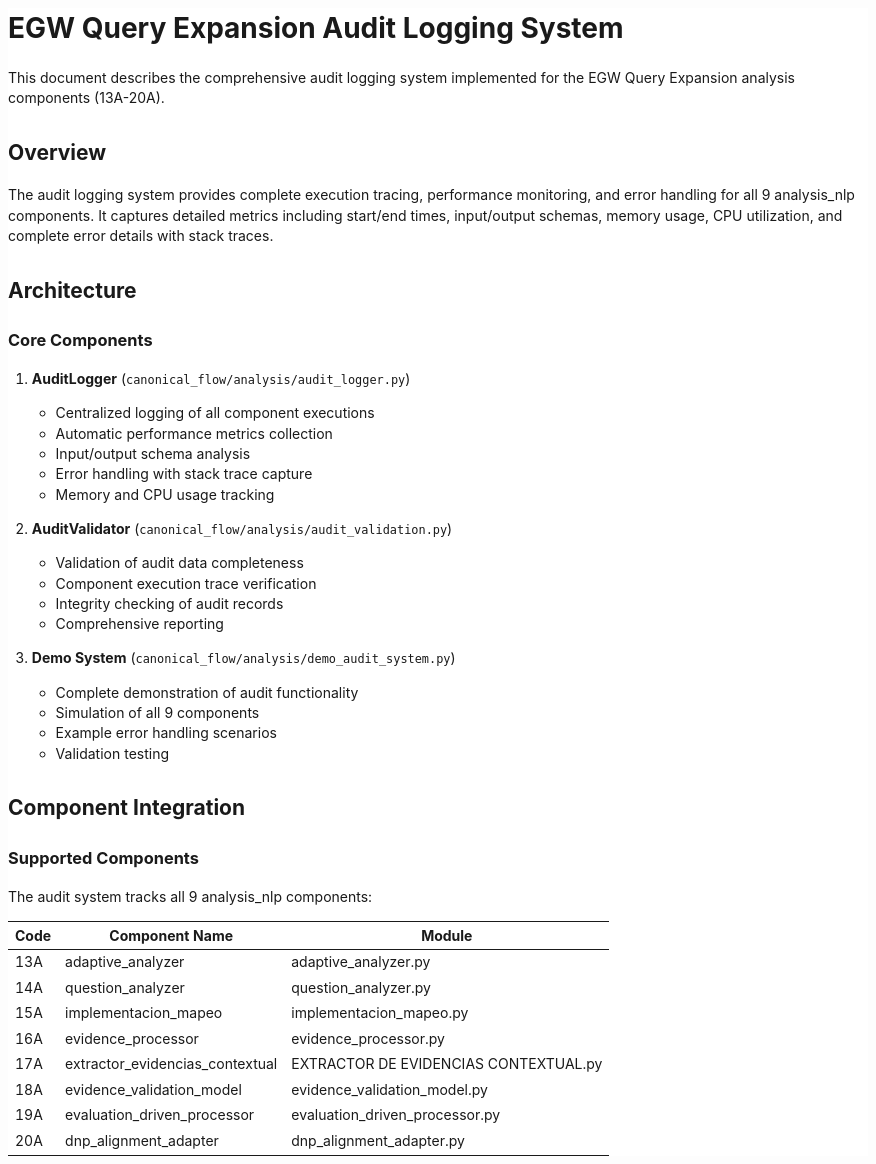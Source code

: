 # EGW Query Expansion Audit Logging System

This document describes the comprehensive audit logging system implemented for the EGW Query Expansion analysis components (13A-20A).

## Overview

The audit logging system provides complete execution tracing, performance monitoring, and error handling for all 9 analysis_nlp components. It captures detailed metrics including start/end times, input/output schemas, memory usage, CPU utilization, and complete error details with stack traces.

## Architecture

### Core Components

1. **AuditLogger** (`canonical_flow/analysis/audit_logger.py`)
   - Centralized logging of all component executions
   - Automatic performance metrics collection
   - Input/output schema analysis
   - Error handling with stack trace capture
   - Memory and CPU usage tracking

2. **AuditValidator** (`canonical_flow/analysis/audit_validation.py`) 
   - Validation of audit data completeness
   - Component execution trace verification
   - Integrity checking of audit records
   - Comprehensive reporting

3. **Demo System** (`canonical_flow/analysis/demo_audit_system.py`)
   - Complete demonstration of audit functionality
   - Simulation of all 9 components
   - Example error handling scenarios
   - Validation testing

## Component Integration

### Supported Components

The audit system tracks all 9 analysis_nlp components:

| Code | Component Name | Module |
|------|----------------|--------|
| 13A | adaptive_analyzer | adaptive_analyzer.py |
| 14A | question_analyzer | question_analyzer.py |
| 15A | implementacion_mapeo | implementacion_mapeo.py |
| 16A | evidence_processor | evidence_processor.py |
| 17A | extractor_evidencias_contextual | EXTRACTOR DE EVIDENCIAS CONTEXTUAL.py |
| 18A | evidence_validation_model | evidence_validation_model.py |
| 19A | evaluation_driven_processor | evaluation_driven_processor.py |
| 20A | dnp_alignment_adapter | dnp_alignment_adapter.py |
